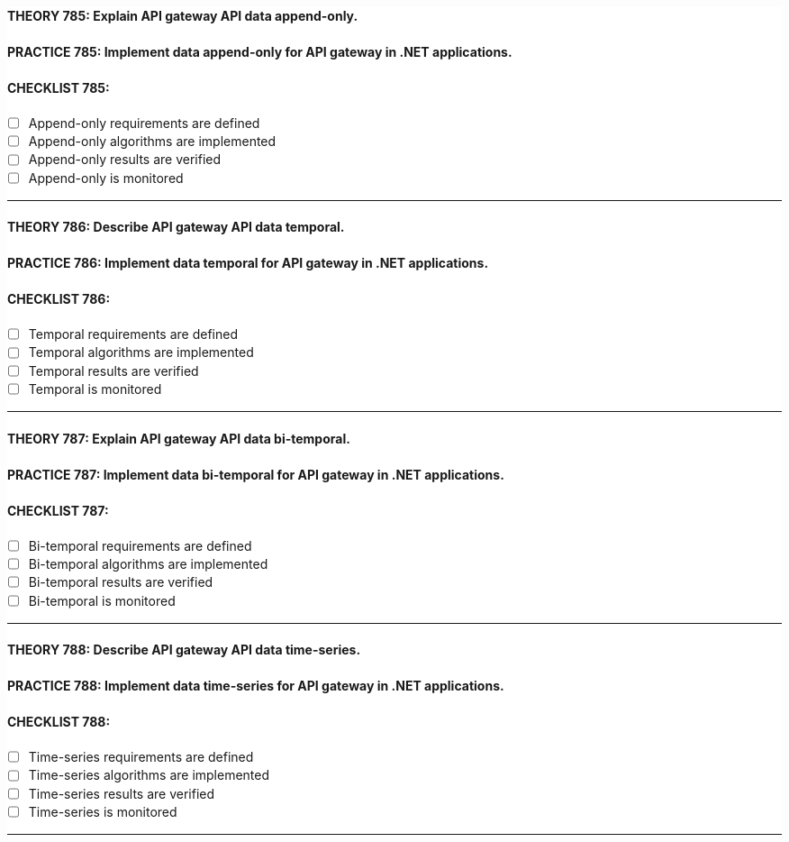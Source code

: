 
#### THEORY 785: Explain API gateway API data append-only.

#### PRACTICE 785: Implement data append-only for API gateway in .NET applications.

#### CHECKLIST 785:

- [ ] Append-only requirements are defined
- [ ] Append-only algorithms are implemented
- [ ] Append-only results are verified
- [ ] Append-only is monitored

---

#### THEORY 786: Describe API gateway API data temporal.

#### PRACTICE 786: Implement data temporal for API gateway in .NET applications.

#### CHECKLIST 786:

- [ ] Temporal requirements are defined
- [ ] Temporal algorithms are implemented
- [ ] Temporal results are verified
- [ ] Temporal is monitored

---

#### THEORY 787: Explain API gateway API data bi-temporal.

#### PRACTICE 787: Implement data bi-temporal for API gateway in .NET applications.

#### CHECKLIST 787:

- [ ] Bi-temporal requirements are defined
- [ ] Bi-temporal algorithms are implemented
- [ ] Bi-temporal results are verified
- [ ] Bi-temporal is monitored

---

#### THEORY 788: Describe API gateway API data time-series.

#### PRACTICE 788: Implement data time-series for API gateway in .NET applications.

#### CHECKLIST 788:

- [ ] Time-series requirements are defined
- [ ] Time-series algorithms are implemented
- [ ] Time-series results are verified
- [ ] Time-series is monitored

---
